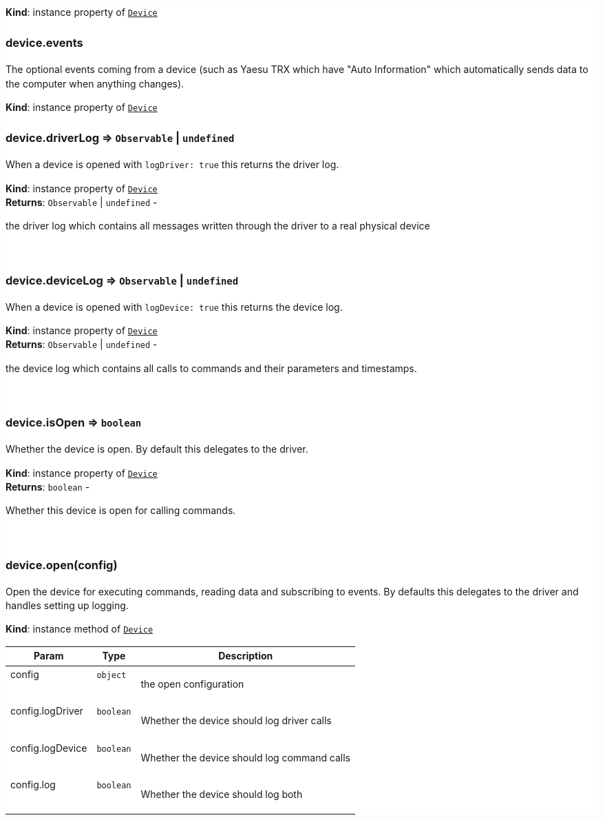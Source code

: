 **Kind**: instance property of [<code>Device</code>](#Device)  
<a name="Device+events"></a>

### device.events
<p>The optional events coming from a device (such as Yaesu TRX which have
&quot;Auto Information&quot; which automatically sends data to the computer when
anything changes).</p>

**Kind**: instance property of [<code>Device</code>](#Device)  
<a name="Device+driverLog"></a>

### device.driverLog ⇒ <code>Observable</code> \| <code>undefined</code>
<p>When a device is opened with <code>logDriver: true</code> this returns the driver log.</p>

**Kind**: instance property of [<code>Device</code>](#Device)  
**Returns**: <code>Observable</code> \| <code>undefined</code> - <p>the driver log which contains all
messages written through the driver to a real physical device</p>  
<a name="Device+deviceLog"></a>

### device.deviceLog ⇒ <code>Observable</code> \| <code>undefined</code>
<p>When a device is opened with <code>logDevice: true</code> this returns the device log.</p>

**Kind**: instance property of [<code>Device</code>](#Device)  
**Returns**: <code>Observable</code> \| <code>undefined</code> - <p>the device log which contains all
calls to commands and their parameters and timestamps.</p>  
<a name="Device+isOpen"></a>

### device.isOpen ⇒ <code>boolean</code>
<p>Whether the device is open. By default this delegates to the driver.</p>

**Kind**: instance property of [<code>Device</code>](#Device)  
**Returns**: <code>boolean</code> - <p>Whether this device is open for calling commands.</p>  
<a name="Device+open"></a>

### device.open(config)
<p>Open the device for executing commands, reading data and subscribing to
events. By defaults this delegates to the driver and handles setting up
logging.</p>

**Kind**: instance method of [<code>Device</code>](#Device)  

| Param | Type | Description |
| --- | --- | --- |
| config | <code>object</code> | <p>the open configuration</p> |
| config.logDriver | <code>boolean</code> | <p>Whether the device should log driver calls</p> |
| config.logDevice | <code>boolean</code> | <p>Whether the device should log command calls</p> |
| config.log | <code>boolean</code> | <p>Whether the device should log both</p> |
